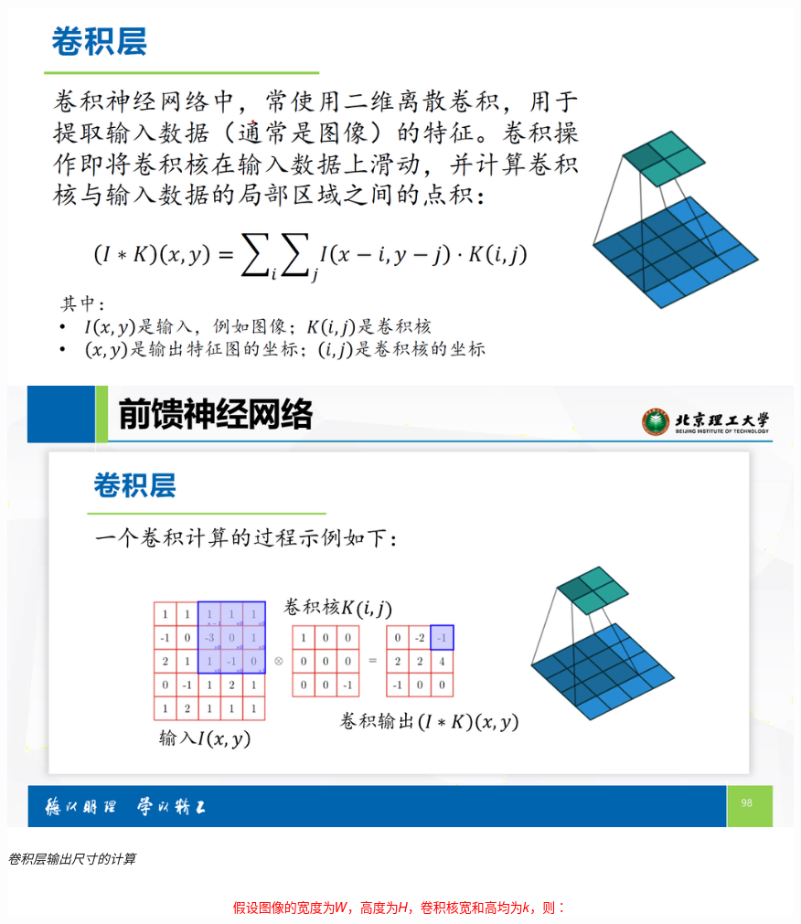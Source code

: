 ![alt text](image-58.png)

![alt text](image-59.png)

###### 卷积层输出尺寸的计算

<div style="color: red; text-align: center ;">
假设图像的宽度为𝑊，高度为𝐻，卷积核宽和高均为𝑘，则：
